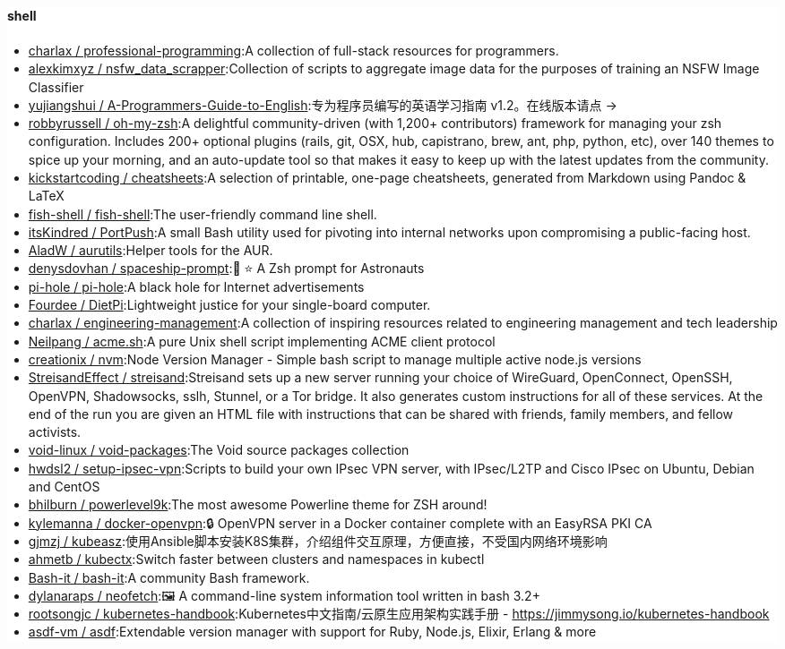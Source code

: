 #### shell
* [charlax / professional-programming](https://github.com/charlax/professional-programming):A collection of full-stack resources for programmers.
* [alexkimxyz / nsfw_data_scrapper](https://github.com/alexkimxyz/nsfw_data_scrapper):Collection of scripts to aggregate image data for the purposes of training an NSFW Image Classifier
* [yujiangshui / A-Programmers-Guide-to-English](https://github.com/yujiangshui/A-Programmers-Guide-to-English):专为程序员编写的英语学习指南 v1.2。在线版本请点 ->
* [robbyrussell / oh-my-zsh](https://github.com/robbyrussell/oh-my-zsh):A delightful community-driven (with 1,200+ contributors) framework for managing your zsh configuration. Includes 200+ optional plugins (rails, git, OSX, hub, capistrano, brew, ant, php, python, etc), over 140 themes to spice up your morning, and an auto-update tool so that makes it easy to keep up with the latest updates from the community.
* [kickstartcoding / cheatsheets](https://github.com/kickstartcoding/cheatsheets):A selection of printable, one-page cheatsheets, generated from Markdown using Pandoc & LaTeX
* [fish-shell / fish-shell](https://github.com/fish-shell/fish-shell):The user-friendly command line shell.
* [itsKindred / PortPush](https://github.com/itsKindred/PortPush):A small Bash utility used for pivoting into internal networks upon compromising a public-facing host.
* [AladW / aurutils](https://github.com/AladW/aurutils):Helper tools for the AUR.
* [denysdovhan / spaceship-prompt](https://github.com/denysdovhan/spaceship-prompt):🚀 ⭐️ A Zsh prompt for Astronauts
* [pi-hole / pi-hole](https://github.com/pi-hole/pi-hole):A black hole for Internet advertisements
* [Fourdee / DietPi](https://github.com/Fourdee/DietPi):Lightweight justice for your single-board computer.
* [charlax / engineering-management](https://github.com/charlax/engineering-management):A collection of inspiring resources related to engineering management and tech leadership
* [Neilpang / acme.sh](https://github.com/Neilpang/acme.sh):A pure Unix shell script implementing ACME client protocol
* [creationix / nvm](https://github.com/creationix/nvm):Node Version Manager - Simple bash script to manage multiple active node.js versions
* [StreisandEffect / streisand](https://github.com/StreisandEffect/streisand):Streisand sets up a new server running your choice of WireGuard, OpenConnect, OpenSSH, OpenVPN, Shadowsocks, sslh, Stunnel, or a Tor bridge. It also generates custom instructions for all of these services. At the end of the run you are given an HTML file with instructions that can be shared with friends, family members, and fellow activists.
* [void-linux / void-packages](https://github.com/void-linux/void-packages):The Void source packages collection
* [hwdsl2 / setup-ipsec-vpn](https://github.com/hwdsl2/setup-ipsec-vpn):Scripts to build your own IPsec VPN server, with IPsec/L2TP and Cisco IPsec on Ubuntu, Debian and CentOS
* [bhilburn / powerlevel9k](https://github.com/bhilburn/powerlevel9k):The most awesome Powerline theme for ZSH around!
* [kylemanna / docker-openvpn](https://github.com/kylemanna/docker-openvpn):🔒 OpenVPN server in a Docker container complete with an EasyRSA PKI CA
* [gjmzj / kubeasz](https://github.com/gjmzj/kubeasz):使用Ansible脚本安装K8S集群，介绍组件交互原理，方便直接，不受国内网络环境影响
* [ahmetb / kubectx](https://github.com/ahmetb/kubectx):Switch faster between clusters and namespaces in kubectl
* [Bash-it / bash-it](https://github.com/Bash-it/bash-it):A community Bash framework.
* [dylanaraps / neofetch](https://github.com/dylanaraps/neofetch):🖼️ A command-line system information tool written in bash 3.2+
* [rootsongjc / kubernetes-handbook](https://github.com/rootsongjc/kubernetes-handbook):Kubernetes中文指南/云原生应用架构实践手册 - https://jimmysong.io/kubernetes-handbook
* [asdf-vm / asdf](https://github.com/asdf-vm/asdf):Extendable version manager with support for Ruby, Node.js, Elixir, Erlang & more
